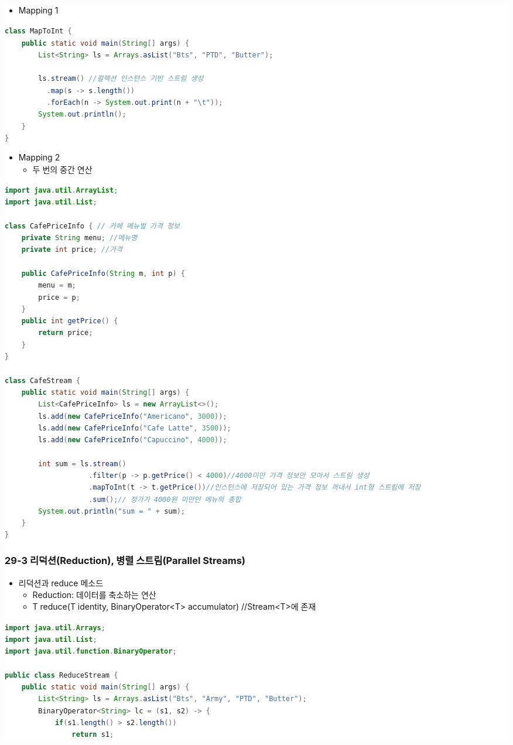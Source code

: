 ```java
```
* Mapping 1
```java
class MapToInt {
	public static void main(String[] args) {
		List<String> ls = Arrays.asList("Bts", "PTD", "Butter");
		
		ls.stream() //컬렉션 인스턴스 기반 스트림 생성
		  .map(s -> s.length())
		  .forEach(n -> System.out.print(n + "\t"));
		System.out.println();
	}
}
```
* Mapping 2
	- 두 번의 중간 연산
```java
import java.util.ArrayList;
import java.util.List;

class CafePriceInfo { // 카페 메뉴벌 가격 정보
	private String menu; //메뉴명
	private int price; //가격
	
	public CafePriceInfo(String m, int p) {
		menu = m;
		price = p;
	} 
	public int getPrice() {
		return price;
	}
}

class CafeStream {
	public static void main(String[] args) {
		List<CafePriceInfo> ls = new ArrayList<>();
		ls.add(new CafePriceInfo("Americano", 3000));
		ls.add(new CafePriceInfo("Cafe Latte", 3500));
		ls.add(new CafePriceInfo("Capuccino", 4000));

		int sum = ls.stream()
					.filter(p -> p.getPrice() < 4000)//4000미만 가격 정보만 모아서 스트림 생성
					.mapToInt(t -> t.getPrice())//인스턴스에 저장되어 있는 가격 정보 꺼내서 int형 스트림에 저장
					.sum();// 정가가 4000원 미만인 메뉴의 총합
		System.out.println("sum = " + sum);
	}
}
```
### 29-3 리덕션(Reduction), 병렬 스트림(Parallel Streams)
* 리덕션과 reduce 메소드
	- Reduction: 데이터를 축소하는 연산
	- T reduce(T identity, BinaryOperator\<T> accumulator) //Stream\<T>에 존재
```java
import java.util.Arrays;
import java.util.List;
import java.util.function.BinaryOperator;

public class ReduceStream {
	public static void main(String[] args) {
		List<String> ls = Arrays.asList("Bts", "Army", "PTD", "Butter");
		BinaryOperator<String> lc = (s1, s2) -> {
			if(s1.length() > s2.length())
				return s1;
```